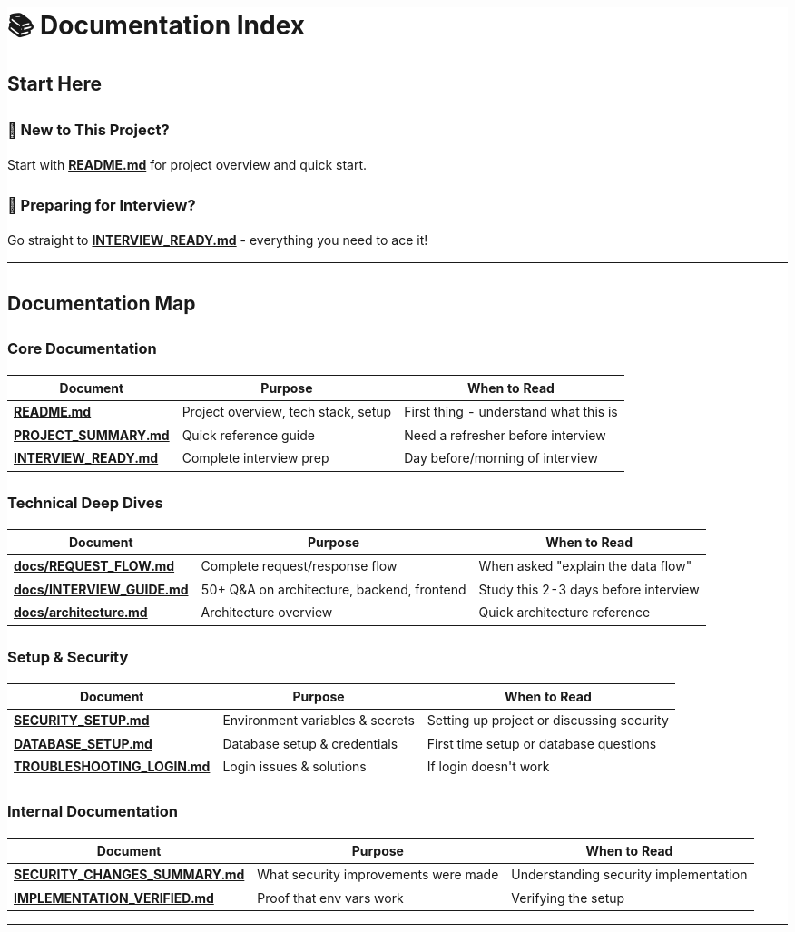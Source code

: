 # 📚 Documentation Index

## Start Here

### 🎯 New to This Project?
Start with **[README.md](README.md)** for project overview and quick start.

### 🚀 Preparing for Interview?
Go straight to **[INTERVIEW_READY.md](INTERVIEW_READY.md)** - everything you need to ace it!

---

## Documentation Map

### Core Documentation

| Document | Purpose | When to Read |
|----------|---------|--------------|
| **[README.md](README.md)** | Project overview, tech stack, setup | First thing - understand what this is |
| **[PROJECT_SUMMARY.md](PROJECT_SUMMARY.md)** | Quick reference guide | Need a refresher before interview |
| **[INTERVIEW_READY.md](INTERVIEW_READY.md)** | Complete interview prep | Day before/morning of interview |

### Technical Deep Dives

| Document | Purpose | When to Read |
|----------|---------|--------------|
| **[docs/REQUEST_FLOW.md](docs/REQUEST_FLOW.md)** | Complete request/response flow | When asked "explain the data flow" |
| **[docs/INTERVIEW_GUIDE.md](docs/INTERVIEW_GUIDE.md)** | 50+ Q&A on architecture, backend, frontend | Study this 2-3 days before interview |
| **[docs/architecture.md](docs/architecture.md)** | Architecture overview | Quick architecture reference |

### Setup & Security

| Document | Purpose | When to Read |
|----------|---------|--------------|
| **[SECURITY_SETUP.md](SECURITY_SETUP.md)** | Environment variables & secrets | Setting up project or discussing security |
| **[DATABASE_SETUP.md](DATABASE_SETUP.md)** | Database setup & credentials | First time setup or database questions |
| **[TROUBLESHOOTING_LOGIN.md](TROUBLESHOOTING_LOGIN.md)** | Login issues & solutions | If login doesn't work |

### Internal Documentation

| Document | Purpose | When to Read |
|----------|---------|--------------|
| **[SECURITY_CHANGES_SUMMARY.md](SECURITY_CHANGES_SUMMARY.md)** | What security improvements were made | Understanding security implementation |
| **[IMPLEMENTATION_VERIFIED.md](IMPLEMENTATION_VERIFIED.md)** | Proof that env vars work | Verifying the setup |

---